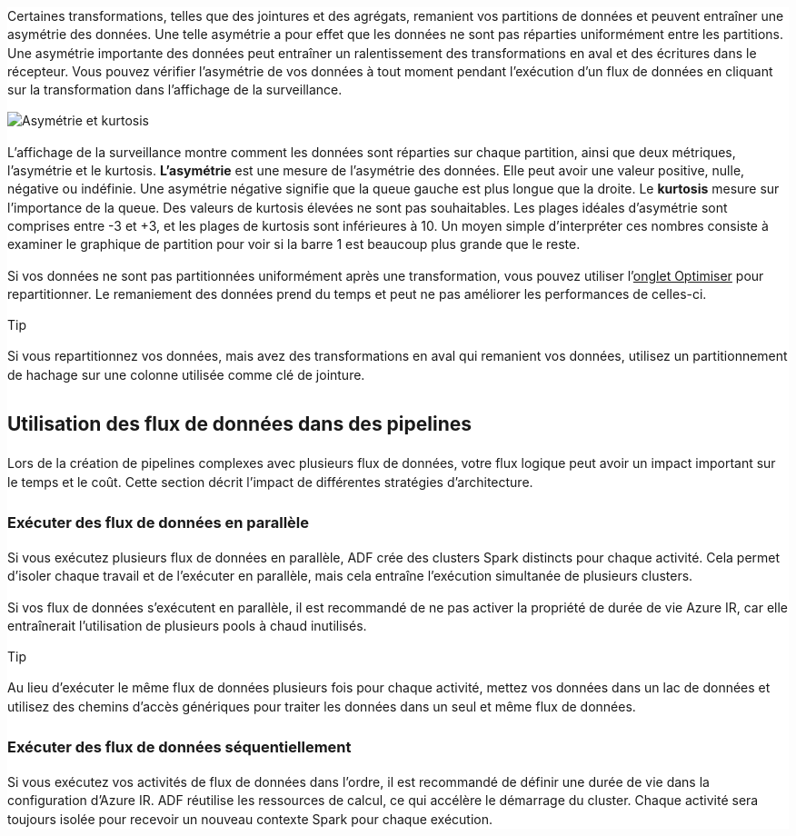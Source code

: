 Certaines transformations, telles que des jointures et des agrégats, remanient vos partitions de données et peuvent entraîner une asymétrie des données. Une telle asymétrie a pour effet que les données ne sont pas réparties uniformément entre les partitions. Une asymétrie importante des données peut entraîner un ralentissement des transformations en aval et des écritures dans le récepteur. Vous pouvez vérifier l’asymétrie de vos données à tout moment pendant l’exécution d’un flux de données en cliquant sur la transformation dans l’affichage de la surveillance.

![Asymétrie et kurtosis](media/data-flow/skewness-kurtosis.png "Asymétrie et kurtosis")

L’affichage de la surveillance montre comment les données sont réparties sur chaque partition, ainsi que deux métriques, l’asymétrie et le kurtosis. **L’asymétrie** est une mesure de l’asymétrie des données. Elle peut avoir une valeur positive, nulle, négative ou indéfinie. Une asymétrie négative signifie que la queue gauche est plus longue que la droite. Le **kurtosis** mesure sur l’importance de la queue. Des valeurs de kurtosis élevées ne sont pas souhaitables. Les plages idéales d’asymétrie sont comprises entre -3 et +3, et les plages de kurtosis sont inférieures à 10. Un moyen simple d’interpréter ces nombres consiste à examiner le graphique de partition pour voir si la barre 1 est beaucoup plus grande que le reste.

Si vos données ne sont pas partitionnées uniformément après une transformation, vous pouvez utiliser l’[onglet Optimiser](#optimize-tab) pour repartitionner. Le remaniement des données prend du temps et peut ne pas améliorer les performances de celles-ci.

> [!TIP]
> Si vous repartitionnez vos données, mais avez des transformations en aval qui remanient vos données, utilisez un partitionnement de hachage sur une colonne utilisée comme clé de jointure.

## <a name="using-data-flows-in-pipelines"></a>Utilisation des flux de données dans des pipelines 

Lors de la création de pipelines complexes avec plusieurs flux de données, votre flux logique peut avoir un impact important sur le temps et le coût. Cette section décrit l’impact de différentes stratégies d’architecture.

### <a name="executing-data-flows-in-parallel"></a>Exécuter des flux de données en parallèle

Si vous exécutez plusieurs flux de données en parallèle, ADF crée des clusters Spark distincts pour chaque activité. Cela permet d’isoler chaque travail et de l’exécuter en parallèle, mais cela entraîne l’exécution simultanée de plusieurs clusters.

Si vos flux de données s’exécutent en parallèle, il est recommandé de ne pas activer la propriété de durée de vie Azure IR, car elle entraînerait l’utilisation de plusieurs pools à chaud inutilisés.

> [!TIP]
> Au lieu d’exécuter le même flux de données plusieurs fois pour chaque activité, mettez vos données dans un lac de données et utilisez des chemins d’accès génériques pour traiter les données dans un seul et même flux de données.

### <a name="execute-data-flows-sequentially"></a>Exécuter des flux de données séquentiellement

Si vous exécutez vos activités de flux de données dans l’ordre, il est recommandé de définir une durée de vie dans la configuration d’Azure IR. ADF réutilise les ressources de calcul, ce qui accélère le démarrage du cluster. Chaque activité sera toujours isolée pour recevoir un nouveau contexte Spark pour chaque exécution.
